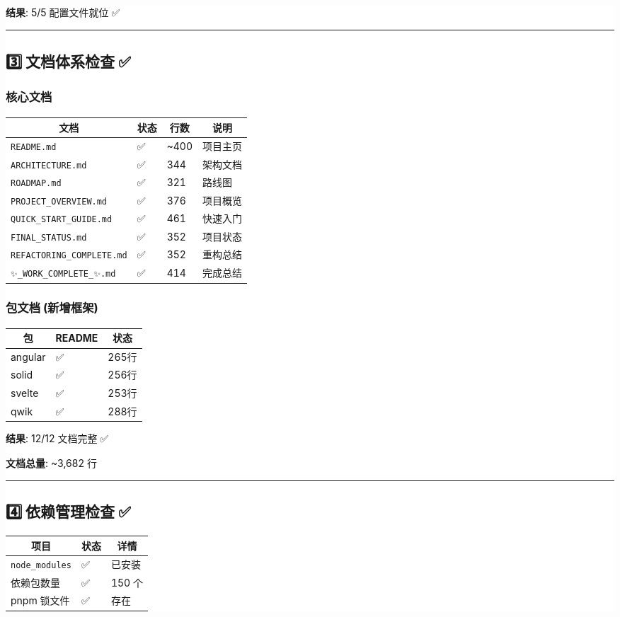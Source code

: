 **结果**: 5/5 配置文件就位 ✅

---

## 3️⃣ 文档体系检查 ✅

### 核心文档

| 文档 | 状态 | 行数 | 说明 |
|------|------|------|------|
| `README.md` | ✅ | ~400 | 项目主页 |
| `ARCHITECTURE.md` | ✅ | 344 | 架构文档 |
| `ROADMAP.md` | ✅ | 321 | 路线图 |
| `PROJECT_OVERVIEW.md` | ✅ | 376 | 项目概览 |
| `QUICK_START_GUIDE.md` | ✅ | 461 | 快速入门 |
| `FINAL_STATUS.md` | ✅ | 352 | 项目状态 |
| `REFACTORING_COMPLETE.md` | ✅ | 352 | 重构总结 |
| `✨_WORK_COMPLETE_✨.md` | ✅ | 414 | 完成总结 |

### 包文档 (新增框架)

| 包 | README | 状态 |
|----|--------|------|
| angular | ✅ | 265行 |
| solid | ✅ | 256行 |
| svelte | ✅ | 253行 |
| qwik | ✅ | 288行 |

**结果**: 12/12 文档完整 ✅

**文档总量**: ~3,682 行

---

## 4️⃣ 依赖管理检查 ✅

| 项目 | 状态 | 详情 |
|------|------|------|
| `node_modules` | ✅ | 已安装 |
| 依赖包数量 | ✅ | 150 个 |
| pnpm 锁文件 | ✅ | 存在 |
